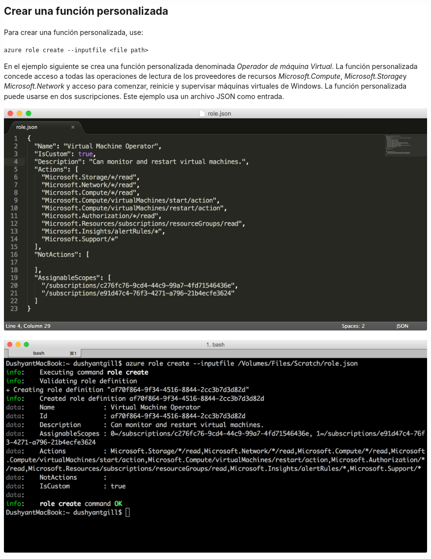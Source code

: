 ## <a name="create-a-custom-role"></a>Crear una función personalizada
Para crear una función personalizada, use:

    azure role create --inputfile <file path>

En el ejemplo siguiente se crea una función personalizada denominada *Operador de máquina Virtual*. La función personalizada concede acceso a todas las operaciones de lectura de los proveedores de recursos *Microsoft.Compute*, *Microsoft.Storage*y *Microsoft.Network* y acceso para comenzar, reinicie y supervisar máquinas virtuales de Windows. La función personalizada puede usarse en dos suscripciones. Este ejemplo usa un archivo JSON como entrada.

![Captura de pantalla JSON - definición de la función personalizada:](./media/role-based-access-control-manage-access-azure-cli/2-azure-role-create-1.png)

![Línea de comandos de Azure de RBAC: función azure crear - captura de pantalla](./media/role-based-access-control-manage-access-azure-cli/2-azure-role-create-2.png)
